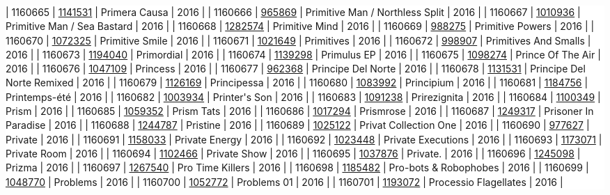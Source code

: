 | 1160665 | [1141531](https://www.discogs.com/master/1141531) | Primera Causa | 2016 |
| 1160666 | [965869](https://www.discogs.com/master/965869) | Primitive Man / Northless Split | 2016 |
| 1160667 | [1010936](https://www.discogs.com/master/1010936) | Primitive Man / Sea Bastard | 2016 |
| 1160668 | [1282574](https://www.discogs.com/master/1282574) | Primitive Mind | 2016 |
| 1160669 | [988275](https://www.discogs.com/master/988275) | Primitive Powers | 2016 |
| 1160670 | [1072325](https://www.discogs.com/master/1072325) | Primitive Smile | 2016 |
| 1160671 | [1021649](https://www.discogs.com/master/1021649) | Primitives | 2016 |
| 1160672 | [998907](https://www.discogs.com/master/998907) | Primitives And Smalls | 2016 |
| 1160673 | [1194040](https://www.discogs.com/master/1194040) | Primordial | 2016 |
| 1160674 | [1139298](https://www.discogs.com/master/1139298) | Primulus EP | 2016 |
| 1160675 | [1098274](https://www.discogs.com/master/1098274) | Prince Of The Air | 2016 |
| 1160676 | [1047109](https://www.discogs.com/master/1047109) | Princess | 2016 |
| 1160677 | [962368](https://www.discogs.com/master/962368) | Principe Del Norte | 2016 |
| 1160678 | [1131531](https://www.discogs.com/master/1131531) | Principe Del Norte Remixed | 2016 |
| 1160679 | [1126169](https://www.discogs.com/master/1126169) | Principessa | 2016 |
| 1160680 | [1083992](https://www.discogs.com/master/1083992) | Principium | 2016 |
| 1160681 | [1184756](https://www.discogs.com/master/1184756) | Printemps-été | 2016 |
| 1160682 | [1003934](https://www.discogs.com/master/1003934) | Printer's Son | 2016 |
| 1160683 | [1091238](https://www.discogs.com/master/1091238) | Prirezignita | 2016 |
| 1160684 | [1100349](https://www.discogs.com/master/1100349) | Prism | 2016 |
| 1160685 | [1059352](https://www.discogs.com/master/1059352) | Prism Tats | 2016 |
| 1160686 | [1017294](https://www.discogs.com/master/1017294) | Prismrose | 2016 |
| 1160687 | [1249317](https://www.discogs.com/master/1249317) | Prisoner In Paradise | 2016 |
| 1160688 | [1244787](https://www.discogs.com/master/1244787) | Pristine | 2016 |
| 1160689 | [1025122](https://www.discogs.com/master/1025122) | Privat Collection One | 2016 |
| 1160690 | [977627](https://www.discogs.com/master/977627) | Private | 2016 |
| 1160691 | [1158033](https://www.discogs.com/master/1158033) | Private Energy | 2016 |
| 1160692 | [1023448](https://www.discogs.com/master/1023448) | Private Executions | 2016 |
| 1160693 | [1173071](https://www.discogs.com/master/1173071) | Private Room | 2016 |
| 1160694 | [1102466](https://www.discogs.com/master/1102466) | Private Show | 2016 |
| 1160695 | [1037876](https://www.discogs.com/master/1037876) | Private. | 2016 |
| 1160696 | [1245098](https://www.discogs.com/master/1245098) | Prizma | 2016 |
| 1160697 | [1267540](https://www.discogs.com/master/1267540) | Pro Time Killers | 2016 |
| 1160698 | [1185482](https://www.discogs.com/master/1185482) | Pro-bots & Robophobes | 2016 |
| 1160699 | [1048770](https://www.discogs.com/master/1048770) | Problems | 2016 |
| 1160700 | [1052772](https://www.discogs.com/master/1052772) | Problems 01 | 2016 |
| 1160701 | [1193072](https://www.discogs.com/master/1193072) | Processio Flagellates | 2016 |
